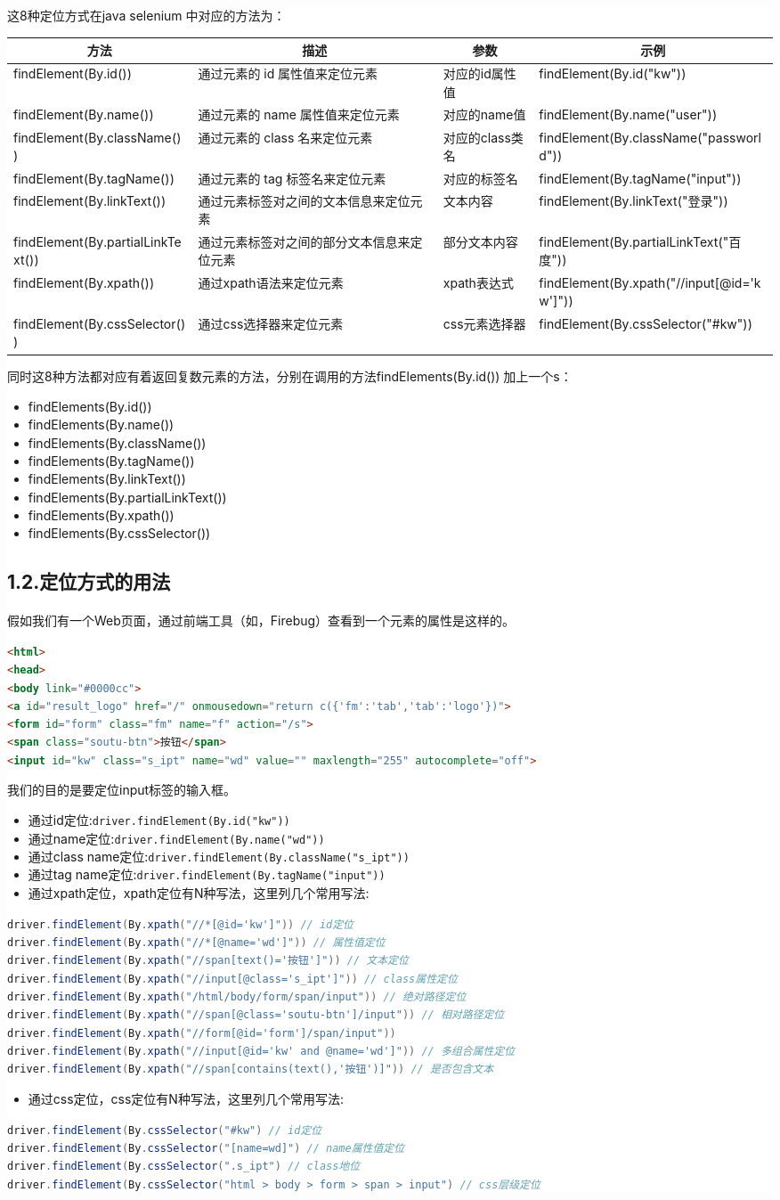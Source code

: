 这8种定位方式在java selenium 中对应的方法为：

|方法|描述|参数|示例|
|---|---|---|---|
|findElement(By.id())|通过元素的 id 属性值来定位元素|对应的id属性值|findElement(By.id("kw"))|
|findElement(By.name())|通过元素的 name 属性值来定位元素|对应的name值|findElement(By.name("user"))|
|findElement(By.className())|通过元素的 class 名来定位元素|对应的class类名|findElement(By.className("passworld"))|
|findElement(By.tagName())|通过元素的 tag 标签名来定位元素|对应的标签名|findElement(By.tagName("input"))|
|findElement(By.linkText())|通过元素标签对之间的文本信息来定位元素|文本内容|findElement(By.linkText("登录"))|
|findElement(By.partialLinkText())|通过元素标签对之间的部分文本信息来定位元素|部分文本内容|findElement(By.partialLinkText("百度"))|
|findElement(By.xpath())|通过xpath语法来定位元素|xpath表达式|findElement(By.xpath("//input[@id='kw']"))|
|findElement(By.cssSelector())|通过css选择器来定位元素|css元素选择器|findElement(By.cssSelector("#kw"))|

同时这8种方法都对应有着返回复数元素的方法，分别在调用的方法findElements(By.id()) 加上一个s：

- findElements(By.id())
- findElements(By.name())
- findElements(By.className())
- findElements(By.tagName())
- findElements(By.linkText())
- findElements(By.partialLinkText())
- findElements(By.xpath())
- findElements(By.cssSelector())

## 1.2.定位方式的用法

假如我们有一个Web页面，通过前端工具（如，Firebug）查看到一个元素的属性是这样的。


~~~html
<html> 
<head> 
<body link="#0000cc"> 
<a id="result_logo" href="/" onmousedown="return c({'fm':'tab','tab':'logo'})"> 
<form id="form" class="fm" name="f" action="/s"> 
<span class="soutu-btn">按钮</span> 
<input id="kw" class="s_ipt" name="wd" value="" maxlength="255" autocomplete="off">
~~~
我们的目的是要定位input标签的输入框。

- 通过id定位:`driver.findElement(By.id("kw"))`
- 通过name定位:`driver.findElement(By.name("wd"))`
- 通过class name定位:`driver.findElement(By.className("s_ipt"))`
- 通过tag name定位:`driver.findElement(By.tagName("input"))`
- 通过xpath定位，xpath定位有N种写法，这里列几个常用写法:
~~~java
driver.findElement(By.xpath("//*[@id='kw']")) // id定位 
driver.findElement(By.xpath("//*[@name='wd']")) // 属性值定位 
driver.findElement(By.xpath("//span[text()='按钮']")) // 文本定位 
driver.findElement(By.xpath("//input[@class='s_ipt']")) // class属性定位 
driver.findElement(By.xpath("/html/body/form/span/input")) // 绝对路径定位 
driver.findElement(By.xpath("//span[@class='soutu-btn']/input")) // 相对路径定位 
driver.findElement(By.xpath("//form[@id='form']/span/input")) 
driver.findElement(By.xpath("//input[@id='kw' and @name='wd']")) // 多组合属性定位 
driver.findElement(By.xpath("//span[contains(text(),'按钮')]")) // 是否包含文本
~~~
- 通过css定位，css定位有N种写法，这里列几个常用写法:
~~~java
driver.findElement(By.cssSelector("#kw") // id定位 
driver.findElement(By.cssSelector("[name=wd]") // name属性值定位 
driver.findElement(By.cssSelector(".s_ipt") // class地位 
driver.findElement(By.cssSelector("html > body > form > span > input") // css层级定位 
~~~